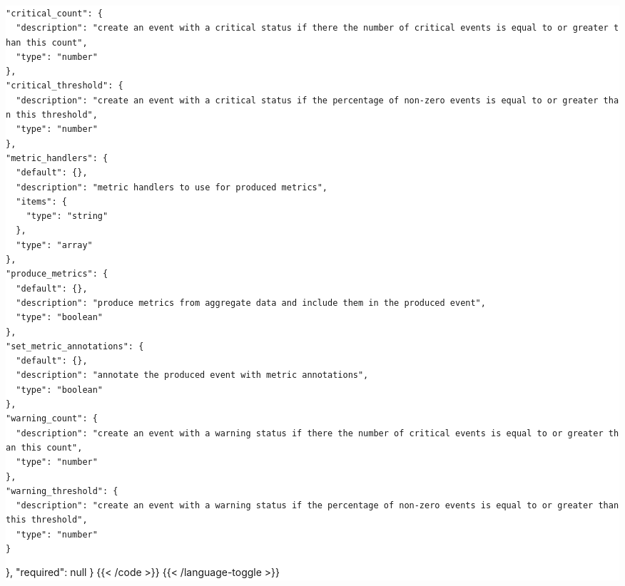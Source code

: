     "critical_count": {
      "description": "create an event with a critical status if there the number of critical events is equal to or greater than this count",
      "type": "number"
    },
    "critical_threshold": {
      "description": "create an event with a critical status if the percentage of non-zero events is equal to or greater than this threshold",
      "type": "number"
    },
    "metric_handlers": {
      "default": {},
      "description": "metric handlers to use for produced metrics",
      "items": {
        "type": "string"
      },
      "type": "array"
    },
    "produce_metrics": {
      "default": {},
      "description": "produce metrics from aggregate data and include them in the produced event",
      "type": "boolean"
    },
    "set_metric_annotations": {
      "default": {},
      "description": "annotate the produced event with metric annotations",
      "type": "boolean"
    },
    "warning_count": {
      "description": "create an event with a warning status if there the number of critical events is equal to or greater than this count",
      "type": "number"
    },
    "warning_threshold": {
      "description": "create an event with a warning status if the percentage of non-zero events is equal to or greater than this threshold",
      "type": "number"
    }
  },
  "required": null
}
{{< /code >}}
{{< /language-toggle >}}


[1]: https://json-schema.org/
[2]: #rule-properties
[3]: ../service-components/
[5]: #spec-attributes
[6]: ../../../operations/control-access/namespaces
[7]: #arguments-attributes
[8]: ../../observe-filter/filters/
[9]: ../../../web-ui/search#search-for-labels
[10]: ../../../web-ui/search/
[11]: ../../../api/#response-filtering
[12]: ../../../sensuctl/filter-responses/
